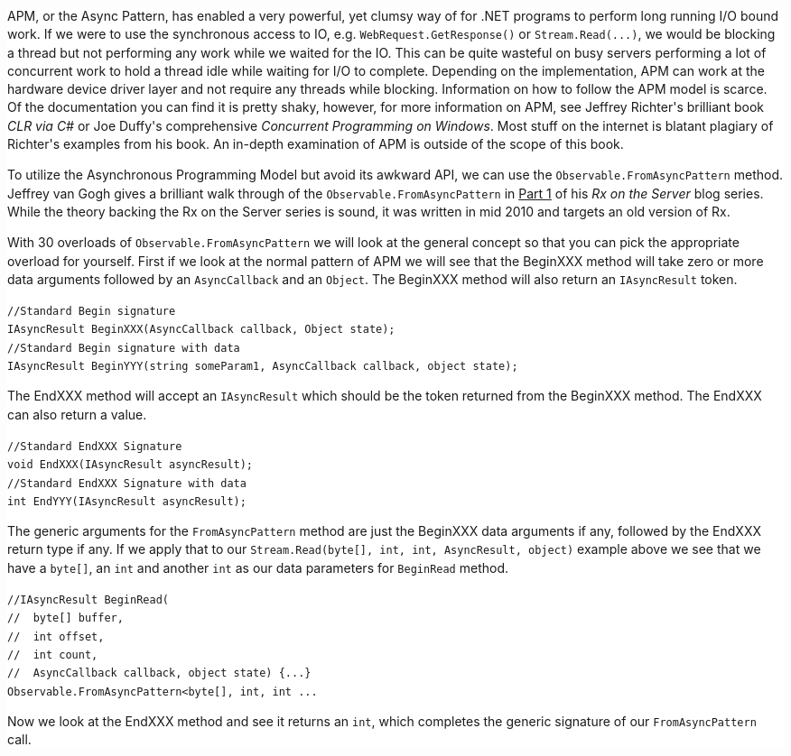 APM, or the Async Pattern, has enabled a very powerful, yet clumsy way of for .NET programs to perform long running I/O bound work. 
If we were to use the synchronous access to IO, e.g. `WebRequest.GetResponse()` or `Stream.Read(...)`, we would be blocking a thread but not performing any work while we waited for the IO. 
This can be quite wasteful on busy servers performing a lot of concurrent work to hold a thread idle while waiting for I/O to complete. 
Depending on the implementation, APM can work at the hardware device driver layer and not require any threads while blocking. 
Information on how to follow the APM model is scarce. 
Of the documentation you can find it is pretty shaky, however, for more information on APM, see Jeffrey Richter's brilliant book <cite>CLR via C#</cite> or Joe Duffy's comprehensive <cite>Concurrent Programming on Windows</cite>. 
Most stuff on the internet is blatant plagiary of Richter's examples from his book. 
An in-depth examination of APM is outside of the scope of this book.

To utilize the Asynchronous Programming Model but avoid its awkward API, we can use the `Observable.FromAsyncPattern` method. 
Jeffrey van Gogh gives a brilliant walk through of the `Observable.FromAsyncPattern` in [Part 1](http://blogs.msdn.com/b/jeffva/archive/2010/07/23/rx-on-the-server-part-1-of-n-asynchronous-system-io-stream-reading.aspx) of his <cite>Rx on the Server</cite> blog series. 
While the theory backing the Rx on the Server series is sound, it was written in mid 2010 and targets an old version of Rx.

With 30 overloads of `Observable.FromAsyncPattern` we will look at the general concept so that you can pick the appropriate overload for yourself. 
First if we look at the normal pattern of APM we will see that the BeginXXX method will take zero or more data arguments followed by an `AsyncCallback` and an `Object`.
The BeginXXX method will also return an `IAsyncResult` token.

	//Standard Begin signature
	IAsyncResult BeginXXX(AsyncCallback callback, Object state);
	//Standard Begin signature with data
	IAsyncResult BeginYYY(string someParam1, AsyncCallback callback, object state);

The EndXXX method will accept an `IAsyncResult` which should be the token returned from the BeginXXX method. The EndXXX can also return a value.

	//Standard EndXXX Signature
	void EndXXX(IAsyncResult asyncResult);
	//Standard EndXXX Signature with data
	int EndYYY(IAsyncResult asyncResult);

The generic arguments for the `FromAsyncPattern` method are just the BeginXXX data arguments if any, followed by the EndXXX return type if any. 
If we apply that to our `Stream.Read(byte[], int, int, AsyncResult, object)` example above we see that we have a `byte[]`, an `int` and another `int` as our data parameters for `BeginRead` method.

	//IAsyncResult BeginRead(
	//  byte[] buffer, 
	//  int offset, 
	//  int count, 
	//  AsyncCallback callback, object state) {...}
	Observable.FromAsyncPattern<byte[], int, int ...

Now we look at the EndXXX method and see it returns an `int`, which completes the generic signature of our `FromAsyncPattern` call.
